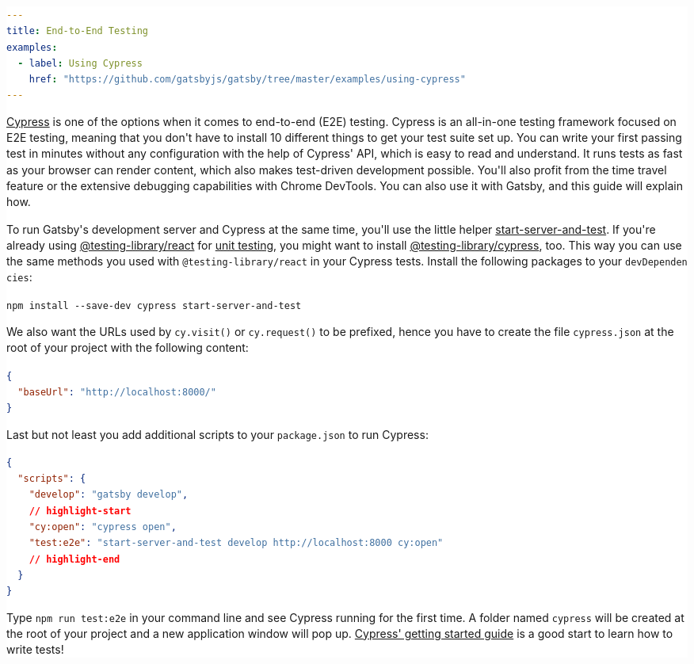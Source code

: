 ```yaml
---
title: End-to-End Testing
examples:
  - label: Using Cypress
    href: "https://github.com/gatsbyjs/gatsby/tree/master/examples/using-cypress"
---
```


[Cypress](https://www.cypress.io/) is one of the options when it comes to end-to-end (E2E) testing. Cypress is an all-in-one testing framework focused on E2E testing, meaning that you don't have to install 10 different things to get your test suite set up. You can write your first passing test in minutes without any configuration with the help of Cypress' API, which is easy to read and understand. It runs tests as fast as your browser can render content, which also makes test-driven development possible. You'll also profit from the time travel feature or the extensive debugging capabilities with Chrome DevTools. You can also use it with Gatsby, and this guide will explain how.

To run Gatsby's development server and Cypress at the same time, you'll use the little helper [start-server-and-test](https://github.com/bahmutov/start-server-and-test). If you're already using [@testing-library/react](https://github.com/testing-library/react-testing-library) for [unit testing](/docs/how-to/testing/unit-testing), you might want to install [@testing-library/cypress](https://github.com/testing-library/cypress-testing-library), too. This way you can use the same methods you used with `@testing-library/react` in your Cypress tests. Install the following packages to your `devDependencies`:

```shell
npm install --save-dev cypress start-server-and-test
```

We also want the URLs used by `cy.visit()` or `cy.request()` to be prefixed, hence you have to create the file `cypress.json` at the root of your project with the following content:

```json:title=cypress.json
{
  "baseUrl": "http://localhost:8000/"
}
```

Last but not least you add additional scripts to your `package.json` to run Cypress:

```json:title=package.json
{
  "scripts": {
    "develop": "gatsby develop",
    // highlight-start
    "cy:open": "cypress open",
    "test:e2e": "start-server-and-test develop http://localhost:8000 cy:open"
    // highlight-end
  }
}
```

Type `npm run test:e2e` in your command line and see Cypress running for the first time. A folder named `cypress` will be created at the root of your project and a new application window will pop up. [Cypress' getting started guide](https://docs.cypress.io/guides/getting-started/writing-your-first-test.html#) is a good start to learn how to write tests!
